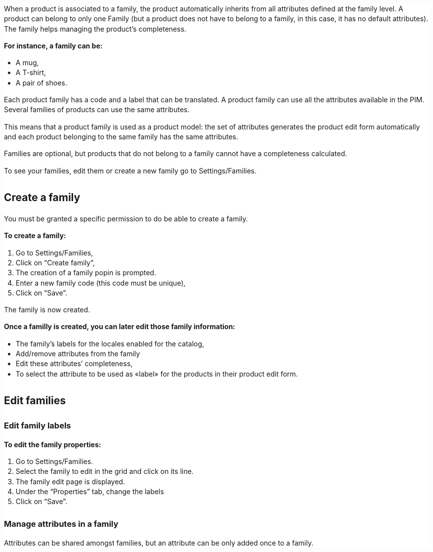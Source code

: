 When a product is associated to a family, the product automatically inherits from all attributes defined at the family level. A product can belong to only one Family (but a product does not have to belong to a family, in this case, it has no default attributes). The family helps managing the product’s completeness.

**For instance, a family can be:**
*   A mug,
*   A T-shirt,
*   A pair of shoes.

Each product family has a code and a label that can be translated. A product family can use all the attributes available in the PIM. Several families of products can use the same attributes.

This means that a product family is used as a product model: the set of attributes generates the product edit form automatically and each product belonging to the same family has the same attributes.

Families are optional, but products that do not belong to a family cannot have a completeness calculated.

To see your families, edit them or create a new family go to Settings/Families.

## Create a family

You must be granted a specific permission to do be able to create a family.

**To create a family:**

1.  Go to Settings/Families,
1.  Click on “Create family”,
1.  The creation of a family popin is prompted.
1.  Enter a new family code (this code must be unique),
1.  Click on “Save”.

The family is now created.

**Once a familly is created, you can later edit those family information:**

*   The family’s labels for the locales enabled for the catalog,
*   Add/remove attributes from the family
*   Edit these attributes’ completeness,
*   To select the attribute to be used as «label» for the products in their product edit form.

## Edit families

### Edit family labels

**To edit the family properties:**

1.  Go to Settings/Families.
1.  Select the family to edit in the grid and click on its line.
1.  The family edit page is displayed.
1.  Under the “Properties” tab, change the labels
1.  Click on “Save”.

### Manage attributes in a family
Attributes can be shared amongst families, but an attribute can be only added once to a family.
